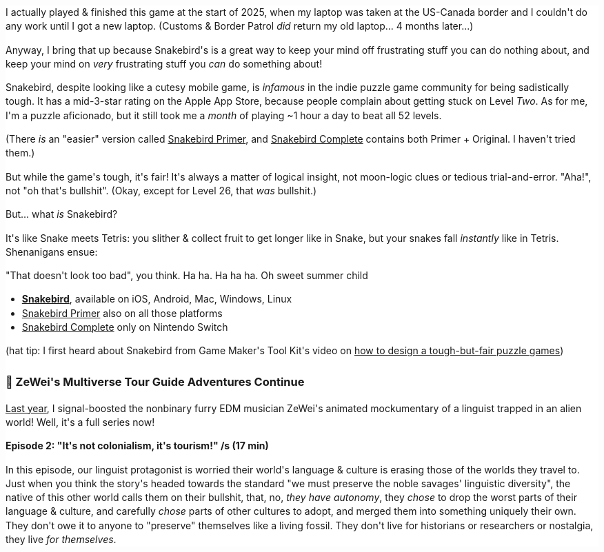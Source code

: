 I actually played & finished this game at the start of 2025, when my laptop was taken at the US-Canada border and I couldn't do any work until I got a new laptop. (Customs & Border Patrol _did_ return my old laptop...  4 months later...)

Anyway, I bring that up because Snakebird's is a great way to keep your mind off frustrating stuff you can do nothing about, and keep your mind on *very* frustrating stuff you *can* do something about!

Snakebird, despite looking like a cutesy mobile game, is _infamous_ in the indie puzzle game community for being sadistically tough. It has a mid-3-star rating on the Apple App Store, because people complain about getting stuck on Level _Two_. As for me, I'm a puzzle aficionado, but it still took me a _month_ of playing ~1 hour a day to beat all 52 levels.

 (There _is_ an "easier" version called [Snakebird Primer](https://noumenongames.com/game/snakebird_primer), and [Snakebird Complete](https://www.nintendo.com/us/store/products/snakebird-complete-switch/) contains both Primer + Original. I haven't tried them.) 

But while the game's tough, it's fair! It's always a matter of logical insight, not moon-logic clues or tedious trial-and-error. "Aha!", not "oh that's bullshit". (Okay, except for Level 26, that _was_ bullshit.)

But... what _is_ Snakebird?

It's like Snake meets Tetris: you slither & collect fruit to get longer like in Snake, but your snakes fall _instantly_ like in Tetris. Shenanigans ensue:

<iframe width="640" height="360" src="https://www.youtube-nocookie.com/embed/WJJa3hMbs4s?rel=0" title="YouTube video player" frameborder="0" allow="accelerometer; autoplay; clipboard-write; encrypted-media; gyroscope; picture-in-picture; web-share" referrerpolicy="strict-origin-when-cross-origin" allowfullscreen></iframe>

"That doesn't look too bad", you think. Ha ha. Ha ha ha. Oh sweet summer child

- **[Snakebird](https://noumenongames.com/game/snakebird)**, available on iOS, Android, Mac, Windows, Linux
- [Snakebird Primer](https://noumenongames.com/game/snakebird_primer) also on all those platforms
- [Snakebird Complete](https://www.nintendo.com/us/store/products/snakebird-complete-switch/) only on Nintendo Switch

(hat tip: I first heard about Snakebird from Game Maker's Tool Kit's video on [how to design a tough-but-fair puzzle games](https://www.youtube.com/watch?v=zsjC6fa_YBg))

<a id="zewei"></a>
### 🦉 ZeWei's Multiverse Tour Guide Adventures Continue

[Last year](https://blog.ncase.me/signal-boosts-oct-2024/#zewei), I signal-boosted the nonbinary furry EDM musician ZeWei's animated mockumentary of a linguist trapped in an alien world! Well, it's a full series now!

**Episode 2: "It's not colonialism, it's tourism!" /s (17 min)**

<iframe width="640" height="360" src="https://www.youtube-nocookie.com/embed/WScut_fmFzw?rel=0" title="YouTube video player" frameborder="0" allow="accelerometer; autoplay; clipboard-write; encrypted-media; gyroscope; picture-in-picture; web-share" referrerpolicy="strict-origin-when-cross-origin" allowfullscreen></iframe>

In this episode, our linguist protagonist is worried their world's language & culture is erasing those of the worlds they travel to. Just when you think the story's headed towards the standard "we must preserve the noble savages' linguistic diversity", the native of this other world calls them on their bullshit, that, no, *they have autonomy*, they *chose* to drop the worst parts of their language & culture, and carefully *chose* parts of other cultures to adopt, and merged them into something uniquely their own. They don't owe it to anyone to "preserve" themselves like a living fossil. They don't live for historians or researchers or nostalgia, they live *for themselves*.
